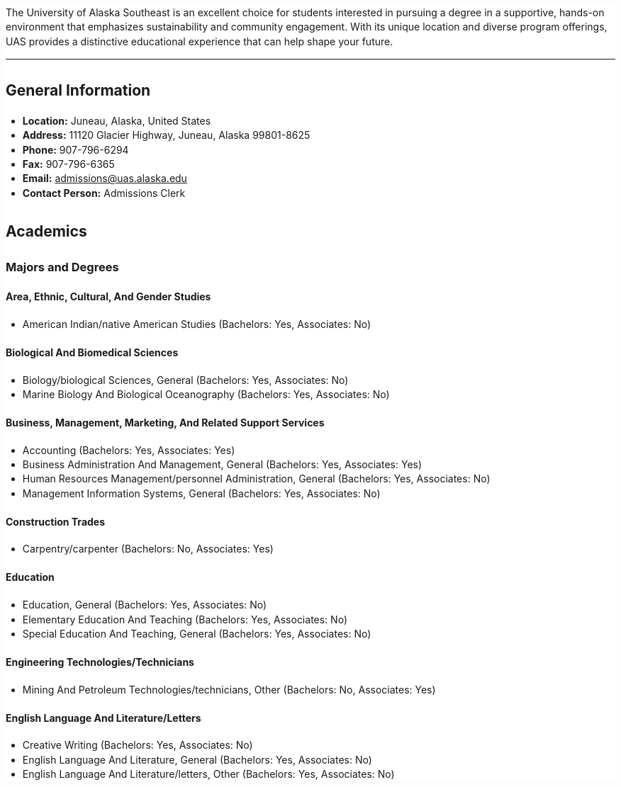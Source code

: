 The University of Alaska Southeast is an excellent choice for students interested in pursuing a degree in a supportive, hands-on environment that emphasizes sustainability and community engagement. With its unique location and diverse program offerings, UAS provides a distinctive educational experience that can help shape your future.

---

## General Information

- **Location:** Juneau, Alaska, United States
- **Address:** 11120 Glacier Highway, Juneau, Alaska 99801-8625
- **Phone:** 907-796-6294
- **Fax:** 907-796-6365
- **Email:** admissions@uas.alaska.edu
- **Contact Person:** Admissions Clerk

## Academics

### Majors and Degrees

#### Area, Ethnic, Cultural, And Gender Studies

- American Indian/native American Studies (Bachelors: Yes, Associates: No)

#### Biological And Biomedical Sciences

- Biology/biological Sciences, General (Bachelors: Yes, Associates: No)
- Marine Biology And Biological Oceanography (Bachelors: Yes, Associates: No)

#### Business, Management, Marketing, And Related Support Services

- Accounting (Bachelors: Yes, Associates: Yes)
- Business Administration And Management, General (Bachelors: Yes, Associates: Yes)
- Human Resources Management/personnel Administration, General (Bachelors: Yes, Associates: No)
- Management Information Systems, General (Bachelors: Yes, Associates: No)

#### Construction Trades

- Carpentry/carpenter (Bachelors: No, Associates: Yes)

#### Education

- Education, General (Bachelors: Yes, Associates: No)
- Elementary Education And Teaching (Bachelors: Yes, Associates: No)
- Special Education And Teaching, General (Bachelors: Yes, Associates: No)

#### Engineering Technologies/Technicians

- Mining And Petroleum Technologies/technicians, Other (Bachelors: No, Associates: Yes)

#### English Language And Literature/Letters

- Creative Writing (Bachelors: Yes, Associates: No)
- English Language And Literature, General (Bachelors: Yes, Associates: No)
- English Language And Literature/letters, Other (Bachelors: Yes, Associates: No)
